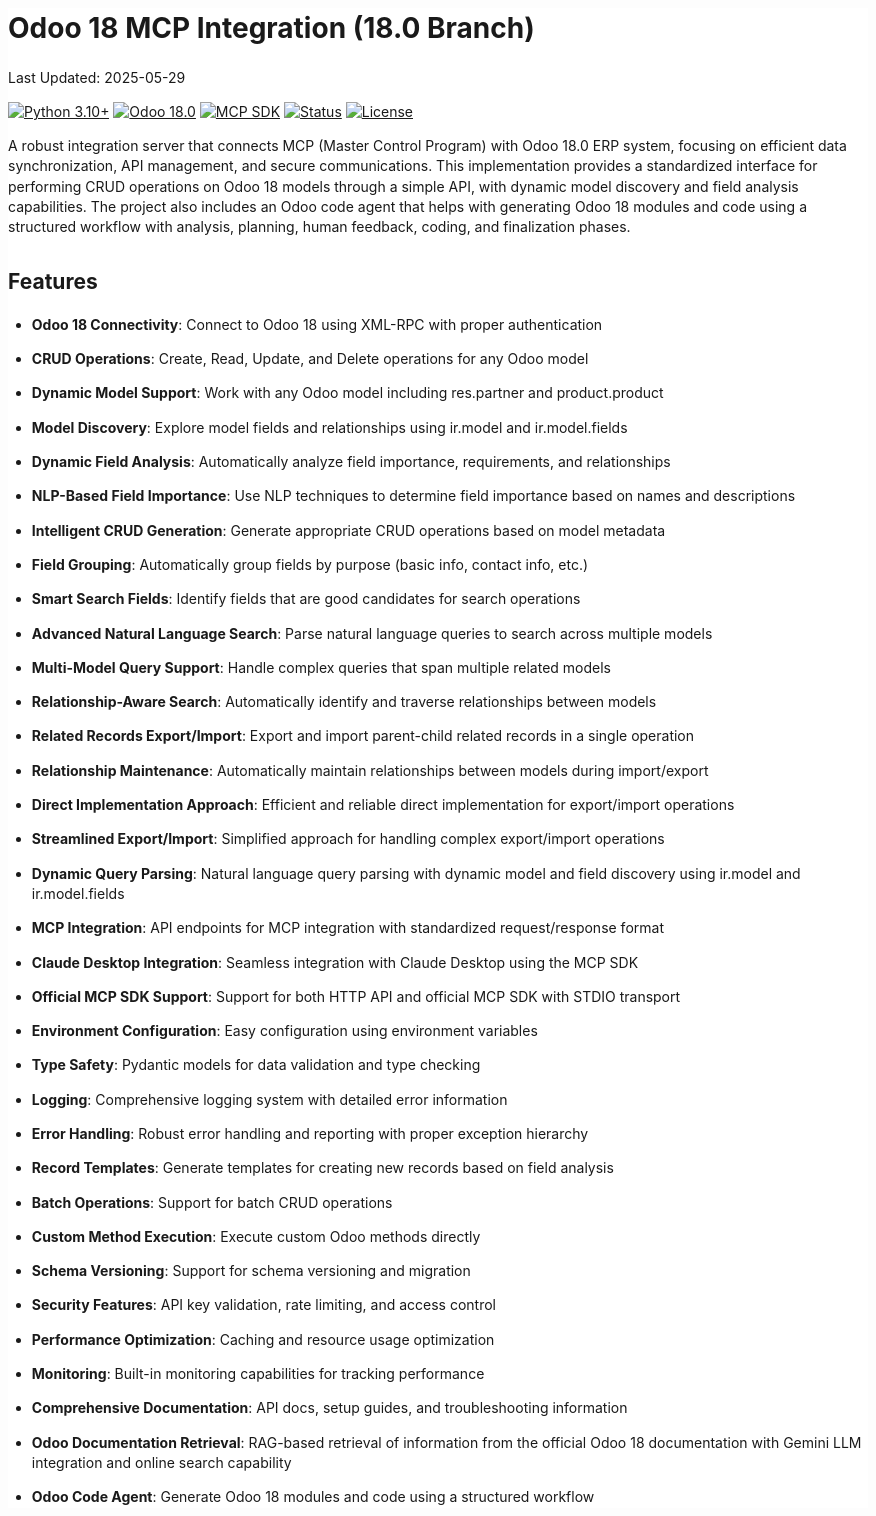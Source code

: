 # Odoo 18 MCP Integration (18.0 Branch)

Last Updated: 2025-05-29

[![Python 3.10+](https://img.shields.io/badge/python-3.10+-blue.svg)](https://www.python.org/downloads/)
[![Odoo 18.0](https://img.shields.io/badge/odoo-18.0-green.svg)](https://www.odoo.com/)
[![MCP SDK](https://img.shields.io/badge/mcp-sdk-purple.svg)](https://github.com/modelcontextprotocol/python-sdk)
[![Status](https://img.shields.io/badge/status-stable-brightgreen.svg)]()
[![License](https://img.shields.io/badge/license-MIT-blue.svg)](LICENSE)

A robust integration server that connects MCP (Master Control Program) with Odoo 18.0 ERP system, focusing on efficient data synchronization, API management, and secure communications. This implementation provides a standardized interface for performing CRUD operations on Odoo 18 models through a simple API, with dynamic model discovery and field analysis capabilities. The project also includes an Odoo code agent that helps with generating Odoo 18 modules and code using a structured workflow with analysis, planning, human feedback, coding, and finalization phases.

## Features

- **Odoo 18 Connectivity**: Connect to Odoo 18 using XML-RPC with proper authentication
- **CRUD Operations**: Create, Read, Update, and Delete operations for any Odoo model
- **Dynamic Model Support**: Work with any Odoo model including res.partner and product.product
- **Model Discovery**: Explore model fields and relationships using ir.model and ir.model.fields
- **Dynamic Field Analysis**: Automatically analyze field importance, requirements, and relationships
- **NLP-Based Field Importance**: Use NLP techniques to determine field importance based on names and descriptions
- **Intelligent CRUD Generation**: Generate appropriate CRUD operations based on model metadata

- **Field Grouping**: Automatically group fields by purpose (basic info, contact info, etc.)
- **Smart Search Fields**: Identify fields that are good candidates for search operations
- **Advanced Natural Language Search**: Parse natural language queries to search across multiple models
- **Multi-Model Query Support**: Handle complex queries that span multiple related models
- **Relationship-Aware Search**: Automatically identify and traverse relationships between models
- **Related Records Export/Import**: Export and import parent-child related records in a single operation
- **Relationship Maintenance**: Automatically maintain relationships between models during import/export
- **Direct Implementation Approach**: Efficient and reliable direct implementation for export/import operations
- **Streamlined Export/Import**: Simplified approach for handling complex export/import operations
- **Dynamic Query Parsing**: Natural language query parsing with dynamic model and field discovery using ir.model and ir.model.fields
- **MCP Integration**: API endpoints for MCP integration with standardized request/response format
- **Claude Desktop Integration**: Seamless integration with Claude Desktop using the MCP SDK
- **Official MCP SDK Support**: Support for both HTTP API and official MCP SDK with STDIO transport
- **Environment Configuration**: Easy configuration using environment variables
- **Type Safety**: Pydantic models for data validation and type checking
- **Logging**: Comprehensive logging system with detailed error information
- **Error Handling**: Robust error handling and reporting with proper exception hierarchy
- **Record Templates**: Generate templates for creating new records based on field analysis
- **Batch Operations**: Support for batch CRUD operations
- **Custom Method Execution**: Execute custom Odoo methods directly
- **Schema Versioning**: Support for schema versioning and migration
- **Security Features**: API key validation, rate limiting, and access control
- **Performance Optimization**: Caching and resource usage optimization
- **Monitoring**: Built-in monitoring capabilities for tracking performance
- **Comprehensive Documentation**: API docs, setup guides, and troubleshooting information
- **Odoo Documentation Retrieval**: RAG-based retrieval of information from the official Odoo 18 documentation with Gemini LLM integration and online search capability
- **Odoo Code Agent**: Generate Odoo 18 modules and code using a structured workflow